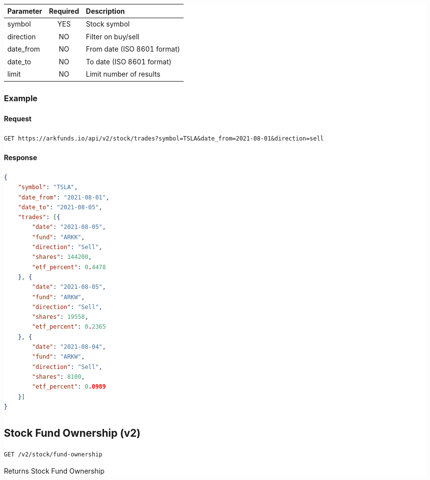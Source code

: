 | Parameter | Required | Description                 |
| :-------- | :------: | :-------------------------- |
| symbol    |   YES    | Stock symbol                |
| direction |    NO    | Filter on buy/sell          |
| date_from |    NO    | From date (ISO 8601 format) |
| date_to   |    NO    | To date   (ISO 8601 format) |
| limit     |    NO    | Limit number of results     |


### Example

#### Request

    GET https://arkfunds.io/api/v2/stock/trades?symbol=TSLA&date_from=2021-08-01&direction=sell

#### Response

``` json
{
    "symbol": "TSLA",
    "date_from": "2021-08-01",
    "date_to": "2021-08-05",
    "trades": [{
        "date": "2021-08-05",
        "fund": "ARKK",
        "direction": "Sell",
        "shares": 144200,
        "etf_percent": 0.4478
    }, {
        "date": "2021-08-05",
        "fund": "ARKW",
        "direction": "Sell",
        "shares": 19558,
        "etf_percent": 0.2365
    }, {
        "date": "2021-08-04",
        "fund": "ARKW",
        "direction": "Sell",
        "shares": 8100,
        "etf_percent": 0.0989
    }]
}
```

## Stock Fund Ownership (v2)

    GET /v2/stock/fund-ownership

Returns Stock Fund Ownership
